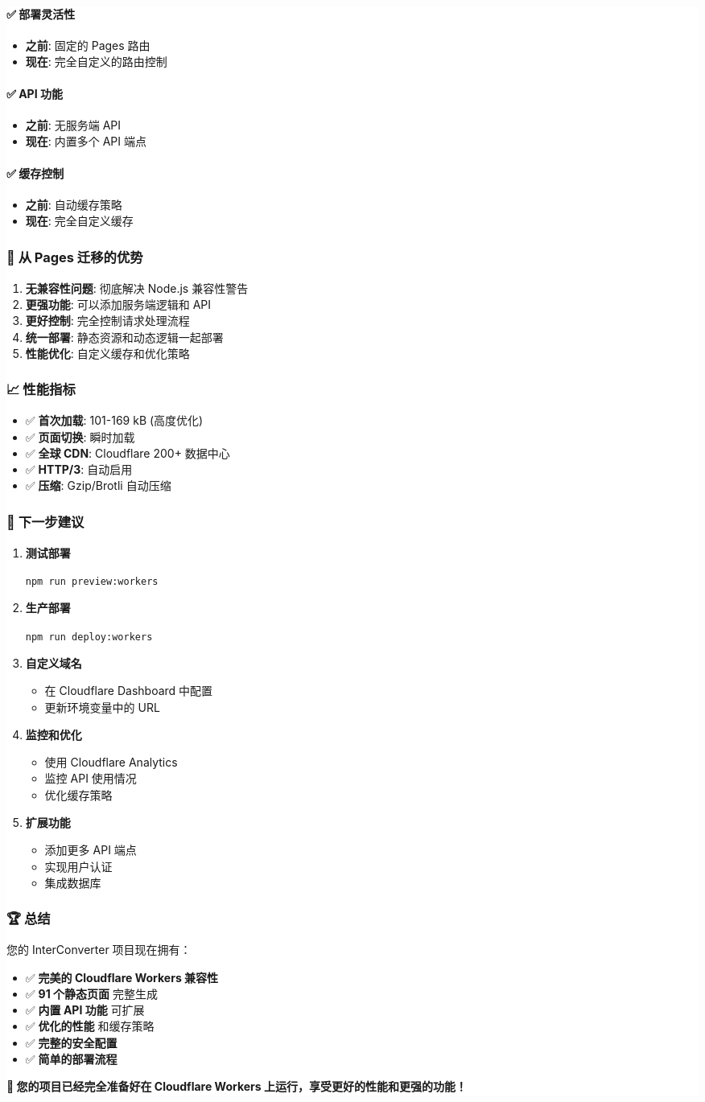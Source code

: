 #### ✅ **部署灵活性**
- **之前**: 固定的 Pages 路由
- **现在**: 完全自定义的路由控制

#### ✅ **API 功能**
- **之前**: 无服务端 API
- **现在**: 内置多个 API 端点

#### ✅ **缓存控制**
- **之前**: 自动缓存策略
- **现在**: 完全自定义缓存

### 🔄 **从 Pages 迁移的优势**

1. **无兼容性问题**: 彻底解决 Node.js 兼容性警告
2. **更强功能**: 可以添加服务端逻辑和 API
3. **更好控制**: 完全控制请求处理流程
4. **统一部署**: 静态资源和动态逻辑一起部署
5. **性能优化**: 自定义缓存和优化策略

### 📈 **性能指标**

- ✅ **首次加载**: 101-169 kB (高度优化)
- ✅ **页面切换**: 瞬时加载
- ✅ **全球 CDN**: Cloudflare 200+ 数据中心
- ✅ **HTTP/3**: 自动启用
- ✅ **压缩**: Gzip/Brotli 自动压缩

### 🎊 **下一步建议**

1. **测试部署**
   ```bash
   npm run preview:workers
   ```

2. **生产部署**
   ```bash
   npm run deploy:workers
   ```

3. **自定义域名**
   - 在 Cloudflare Dashboard 中配置
   - 更新环境变量中的 URL

4. **监控和优化**
   - 使用 Cloudflare Analytics
   - 监控 API 使用情况
   - 优化缓存策略

5. **扩展功能**
   - 添加更多 API 端点
   - 实现用户认证
   - 集成数据库

### 🏆 **总结**

您的 InterConverter 项目现在拥有：

- ✅ **完美的 Cloudflare Workers 兼容性**
- ✅ **91 个静态页面** 完整生成
- ✅ **内置 API 功能** 可扩展
- ✅ **优化的性能** 和缓存策略
- ✅ **完整的安全配置**
- ✅ **简单的部署流程**

**🚀 您的项目已经完全准备好在 Cloudflare Workers 上运行，享受更好的性能和更强的功能！**
